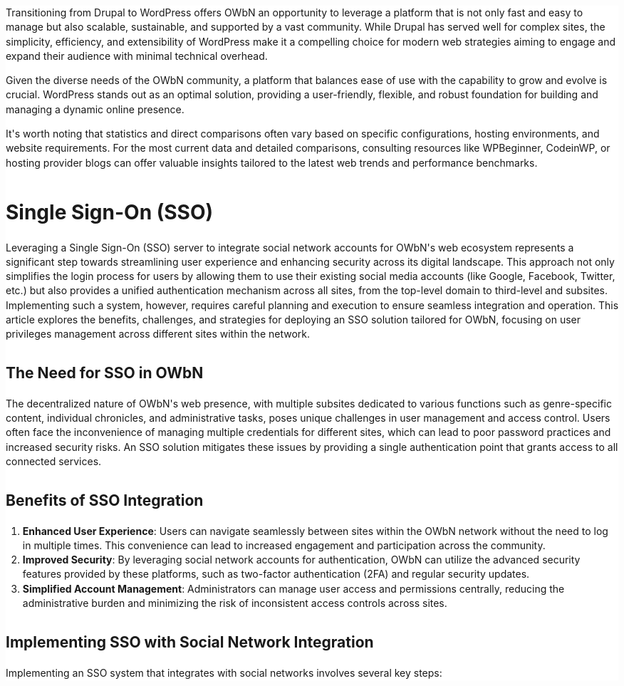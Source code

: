 Transitioning from Drupal to WordPress offers OWbN an opportunity to leverage a platform that is not only fast and easy to manage but also scalable, sustainable, and supported by a vast community. While Drupal has served well for complex sites, the simplicity, efficiency, and extensibility of WordPress make it a compelling choice for modern web strategies aiming to engage and expand their audience with minimal technical overhead.

Given the diverse needs of the OWbN community, a platform that balances ease of use with the capability to grow and evolve is crucial. WordPress stands out as an optimal solution, providing a user-friendly, flexible, and robust foundation for building and managing a dynamic online presence.

It's worth noting that statistics and direct comparisons often vary based on specific configurations, hosting environments, and website requirements. For the most current data and detailed comparisons, consulting resources like WPBeginner, CodeinWP, or hosting provider blogs can offer valuable insights tailored to the latest web trends and performance benchmarks.



<h1>Single Sign-On (SSO)</h1>


Leveraging a Single Sign-On (SSO) server to integrate social network accounts for OWbN's web ecosystem represents a significant step towards streamlining user experience and enhancing security across its digital landscape. This approach not only simplifies the login process for users by allowing them to use their existing social media accounts (like Google, Facebook, Twitter, etc.) but also provides a unified authentication mechanism across all sites, from the top-level domain to third-level and subsites. Implementing such a system, however, requires careful planning and execution to ensure seamless integration and operation. This article explores the benefits, challenges, and strategies for deploying an SSO solution tailored for OWbN, focusing on user privileges management across different sites within the network.

<h2>The Need for SSO in OWbN</h2>


The decentralized nature of OWbN's web presence, with multiple subsites dedicated to various functions such as genre-specific content, individual chronicles, and administrative tasks, poses unique challenges in user management and access control. Users often face the inconvenience of managing multiple credentials for different sites, which can lead to poor password practices and increased security risks. An SSO solution mitigates these issues by providing a single authentication point that grants access to all connected services.

<h2>Benefits of SSO Integration</h2>




1. **Enhanced User Experience**: Users can navigate seamlessly between sites within the OWbN network without the need to log in multiple times. This convenience can lead to increased engagement and participation across the community.
2. **Improved Security**: By leveraging social network accounts for authentication, OWbN can utilize the advanced security features provided by these platforms, such as two-factor authentication (2FA) and regular security updates.
3. **Simplified Account Management**: Administrators can manage user access and permissions centrally, reducing the administrative burden and minimizing the risk of inconsistent access controls across sites.

<h2>Implementing SSO with Social Network Integration</h2>


Implementing an SSO system that integrates with social networks involves several key steps:
